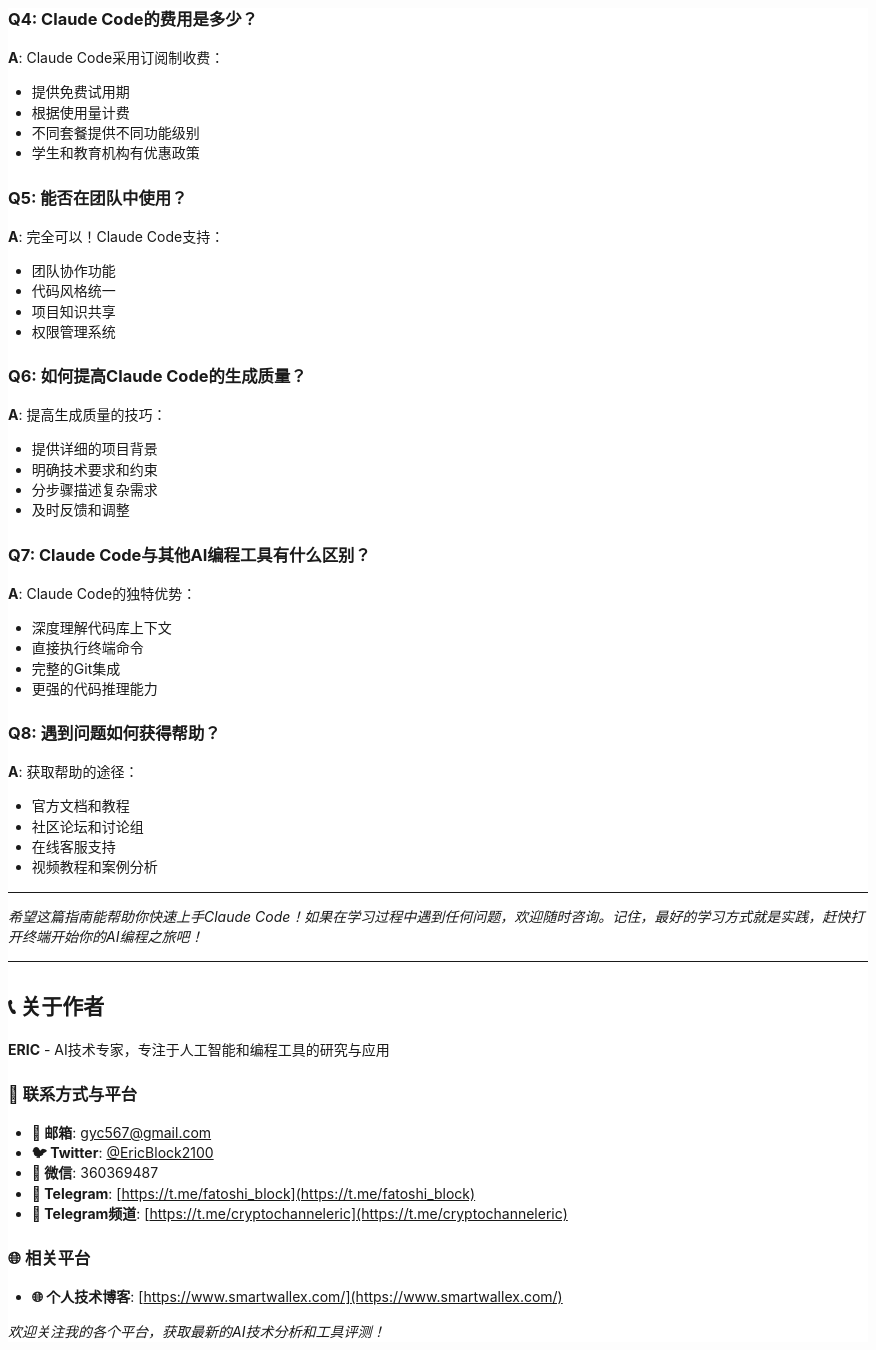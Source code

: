 ### Q4: Claude Code的费用是多少？
**A**: Claude Code采用订阅制收费：
- 提供免费试用期
- 根据使用量计费
- 不同套餐提供不同功能级别
- 学生和教育机构有优惠政策

### Q5: 能否在团队中使用？
**A**: 完全可以！Claude Code支持：
- 团队协作功能
- 代码风格统一
- 项目知识共享
- 权限管理系统

### Q6: 如何提高Claude Code的生成质量？
**A**: 提高生成质量的技巧：
- 提供详细的项目背景
- 明确技术要求和约束
- 分步骤描述复杂需求
- 及时反馈和调整

### Q7: Claude Code与其他AI编程工具有什么区别？
**A**: Claude Code的独特优势：
- 深度理解代码库上下文
- 直接执行终端命令
- 完整的Git集成
- 更强的代码推理能力

### Q8: 遇到问题如何获得帮助？
**A**: 获取帮助的途径：
- 官方文档和教程
- 社区论坛和讨论组
- 在线客服支持
- 视频教程和案例分析

---

*希望这篇指南能帮助你快速上手Claude Code！如果在学习过程中遇到任何问题，欢迎随时咨询。记住，最好的学习方式就是实践，赶快打开终端开始你的AI编程之旅吧！*

---

## 📞 关于作者

**ERIC** - AI技术专家，专注于人工智能和编程工具的研究与应用

### 🔗 联系方式与平台

- **📧 邮箱**: [gyc567@gmail.com](mailto:gyc567@gmail.com)
- **🐦 Twitter**: [@EricBlock2100](https://twitter.com/EricBlock2100)
- **💬 微信**: 360369487
- **📱 Telegram**: [https://t.me/fatoshi_block](https://t.me/fatoshi_block)
- **📢 Telegram频道**: [https://t.me/cryptochanneleric](https://t.me/cryptochanneleric)

### 🌐 相关平台

- **🌐 个人技术博客**: [https://www.smartwallex.com/](https://www.smartwallex.com/)

*欢迎关注我的各个平台，获取最新的AI技术分析和工具评测！*